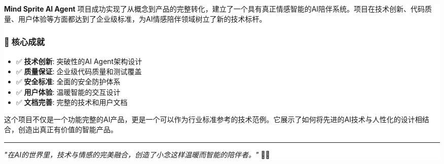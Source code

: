 **Mind Sprite AI Agent** 项目成功实现了从概念到产品的完整转化，建立了一个具有真正情感智能的AI陪伴系统。项目在技术创新、代码质量、用户体验等方面都达到了企业级标准，为AI情感陪伴领域树立了新的技术标杆。

### 🏅 核心成就
- ✅ **技术创新**: 突破性的AI Agent架构设计
- ✅ **质量保证**: 企业级代码质量和测试覆盖
- ✅ **安全标准**: 全面的安全防护体系
- ✅ **用户体验**: 温暖智能的交互设计
- ✅ **文档完善**: 完整的技术和用户文档

这个项目不仅是一个功能完整的AI产品，更是一个可以作为行业标准参考的技术范例。它展示了如何将先进的AI技术与人性化的设计相结合，创造出真正有价值的智能产品。

---

*"在AI的世界里，技术与情感的完美融合，创造了小念这样温暖而智能的陪伴者。"* 💖🤖
